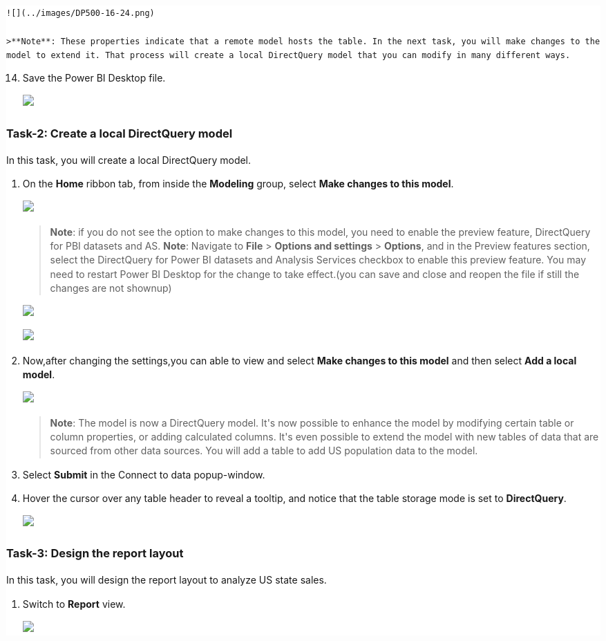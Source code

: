 	![](../images/DP500-16-24.png)

	>**Note**: These properties indicate that a remote model hosts the table. In the next task, you will make changes to the model to extend it. That process will create a local DirectQuery model that you can modify in many different ways.

14. Save the Power BI Desktop file.

	![](../images1/dp9-18.png)

### Task-2: Create a local DirectQuery model

In this task, you will create a local DirectQuery model.

1. On the **Home** ribbon tab, from inside the **Modeling** group, select **Make changes to this model**.

	![](../images/DP500-16-26.png)

	>**Note**: if you do not see the option to make changes to this model, you need to enable the preview feature, DirectQuery for PBI datasets and AS.
	>**Note**: Navigate to **File** > **Options and settings** > **Options**, and in the Preview features section, select the DirectQuery for Power BI datasets and Analysis Services checkbox to enable this preview feature. You may need to restart Power BI Desktop for the change to take effect.(you can save and close and reopen the file if still the changes are not shownup) 

	![](../images1/dp-11.png)
	
	![](../images1/dp-12.png)	

2. Now,after changing the settings,you can able to view and select **Make changes to this model** and then select **Add a local model**.

	![](../images1/DP500-16-27new.png)

	>**Note**: The model is now a DirectQuery model. It's now possible to enhance the model by modifying certain table or column properties, or adding calculated columns. It's even possible to extend the model with new tables of data that are sourced from other data sources. You will add a table to add US population data to the model.

3. Select **Submit** in the Connect to data popup-window.
	
4. Hover the cursor over any table header to reveal a tooltip, and notice that the table storage mode is set to **DirectQuery**.

	![](../images/DP500-16-28.png)

### Task-3: Design the report layout

In this task, you will design the report layout to analyze US state sales.

1. Switch to **Report** view.

	![](../images1/DP500-16-29new.png)
